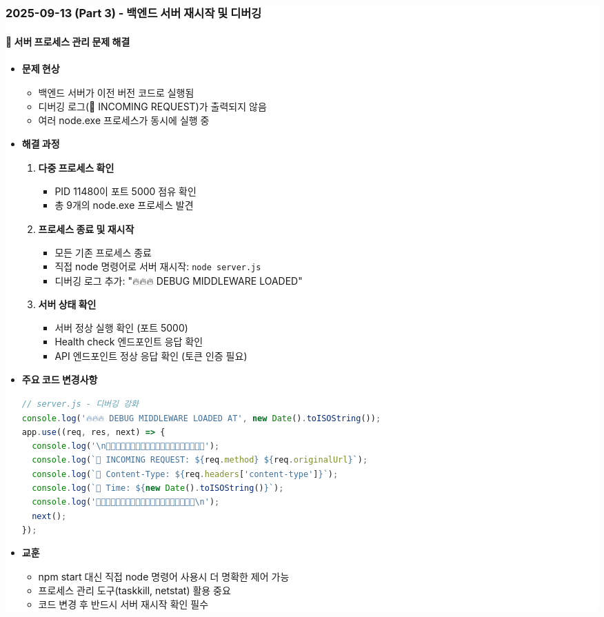 ### 2025-09-13 (Part 3) - 백엔드 서버 재시작 및 디버깅

#### 🔧 서버 프로세스 관리 문제 해결

- **문제 현상**
  - 백엔드 서버가 이전 버전 코드로 실행됨
  - 디버깅 로그(🚨 INCOMING REQUEST)가 출력되지 않음
  - 여러 node.exe 프로세스가 동시에 실행 중

- **해결 과정**
  1. **다중 프로세스 확인**
     - PID 11480이 포트 5000 점유 확인
     - 총 9개의 node.exe 프로세스 발견

  2. **프로세스 종료 및 재시작**
     - 모든 기존 프로세스 종료
     - 직접 node 명령어로 서버 재시작: `node server.js`
     - 디버깅 로그 추가: "🔥🔥🔥 DEBUG MIDDLEWARE LOADED"

  3. **서버 상태 확인**
     - 서버 정상 실행 확인 (포트 5000)
     - Health check 엔드포인트 응답 확인
     - API 엔드포인트 정상 응답 확인 (토큰 인증 필요)

- **주요 코드 변경사항**
  ```javascript
  // server.js - 디버깅 강화
  console.log('🔥🔥🔥 DEBUG MIDDLEWARE LOADED AT', new Date().toISOString());
  app.use((req, res, next) => {
    console.log('\n🚨🚨🚨🚨🚨🚨🚨🚨🚨🚨🚨🚨🚨🚨🚨🚨🚨🚨🚨🚨');
    console.log(`🔴 INCOMING REQUEST: ${req.method} ${req.originalUrl}`);
    console.log(`🔴 Content-Type: ${req.headers['content-type']}`);
    console.log(`🔴 Time: ${new Date().toISOString()}`);
    console.log('🚨🚨🚨🚨🚨🚨🚨🚨🚨🚨🚨🚨🚨🚨🚨🚨🚨🚨🚨🚨\n');
    next();
  });
  ```

- **교훈**
  - npm start 대신 직접 node 명령어 사용시 더 명확한 제어 가능
  - 프로세스 관리 도구(taskkill, netstat) 활용 중요
  - 코드 변경 후 반드시 서버 재시작 확인 필수
